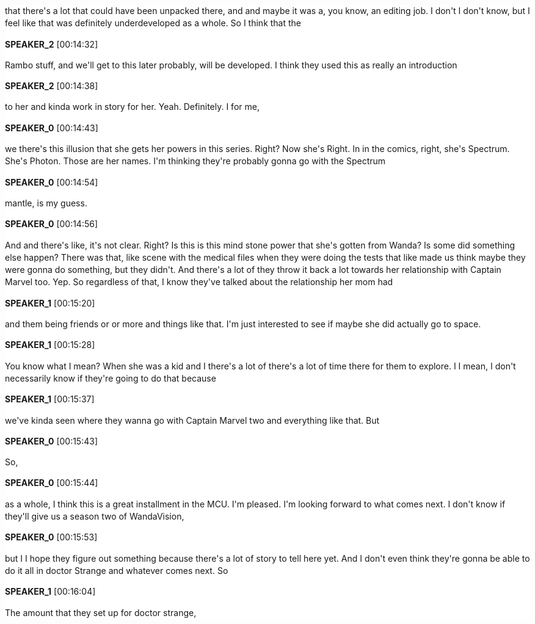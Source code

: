 that there's a lot that could have been unpacked there, and and maybe it was a, you know, an editing job. I don't I don't know, but I feel like that was definitely underdeveloped as a whole. So I think that the

**SPEAKER_2** [00:14:32]

Rambo stuff, and we'll get to this later probably, will be developed. I think they used this as really an introduction

**SPEAKER_2** [00:14:38]

to her and kinda work in story for her. Yeah. Definitely. I for me,

**SPEAKER_0** [00:14:43]

we there's this illusion that she gets her powers in this series. Right? Now she's Right. In in the comics, right, she's Spectrum. She's Photon. Those are her names. I'm thinking they're probably gonna go with the Spectrum

**SPEAKER_0** [00:14:54]

mantle, is my guess.

**SPEAKER_0** [00:14:56]

And and there's like, it's not clear. Right? Is this is this mind stone power that she's gotten from Wanda? Is some did something else happen? There was that, like scene with the medical files when they were doing the tests that like made us think maybe they were gonna do something, but they didn't. And there's a lot of they throw it back a lot towards her relationship with Captain Marvel too. Yep. So regardless of that, I know they've talked about the relationship her mom had

**SPEAKER_1** [00:15:20]

and them being friends or or more and things like that. I'm just interested to see if maybe she did actually go to space.

**SPEAKER_1** [00:15:28]

You know what I mean? When she was a kid and I there's a lot of there's a lot of time there for them to explore. I I mean, I don't necessarily know if they're going to do that because

**SPEAKER_1** [00:15:37]

we've kinda seen where they wanna go with Captain Marvel two and everything like that. But

**SPEAKER_0** [00:15:43]

So,

**SPEAKER_0** [00:15:44]

as a whole, I think this is a great installment in the MCU. I'm pleased. I'm looking forward to what comes next. I don't know if they'll give us a season two of WandaVision,

**SPEAKER_0** [00:15:53]

but I I hope they figure out something because there's a lot of story to tell here yet. And I don't even think they're gonna be able to do it all in doctor Strange and whatever comes next. So

**SPEAKER_1** [00:16:04]

The amount that they set up for doctor strange,
